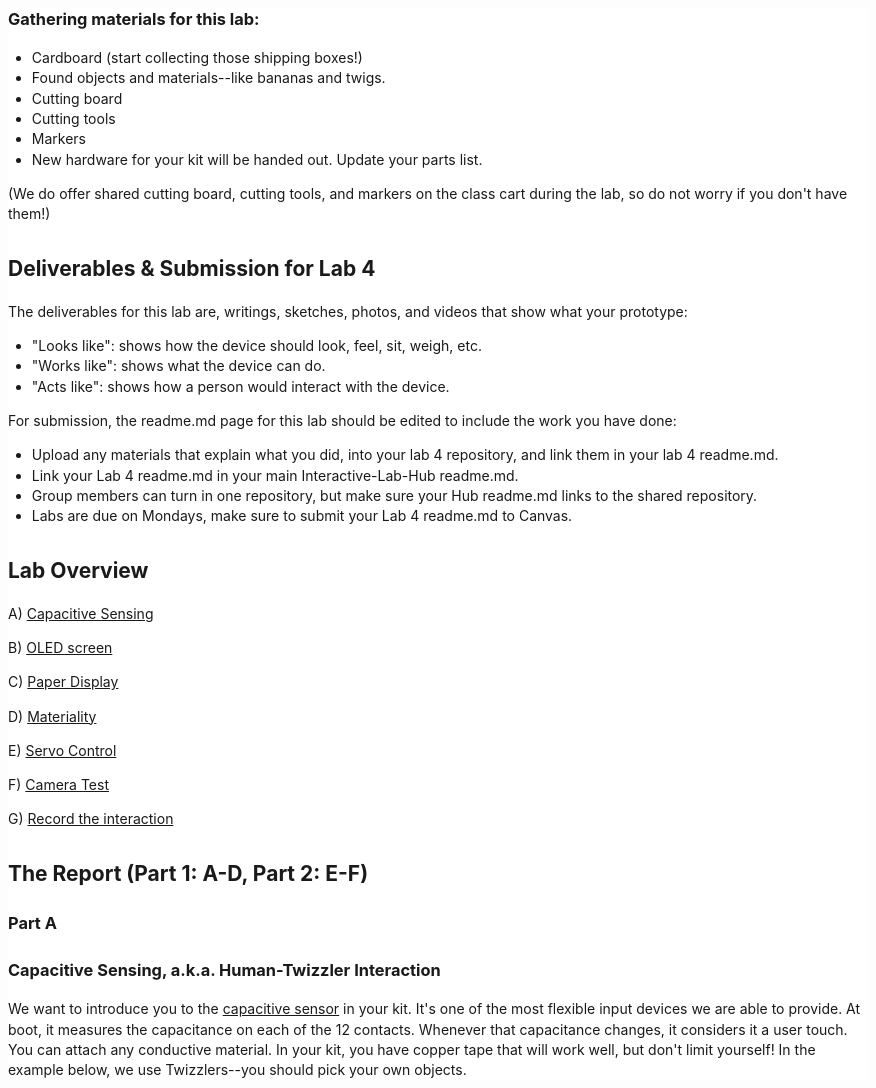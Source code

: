 ### Gathering materials for this lab:

* Cardboard (start collecting those shipping boxes!)
* Found objects and materials--like bananas and twigs.
* Cutting board
* Cutting tools
* Markers
* New hardware for your kit will be handed out. Update your parts list. 

(We do offer shared cutting board, cutting tools, and markers on the class cart during the lab, so do not worry if you don't have them!)

## Deliverables \& Submission for Lab 4

The deliverables for this lab are, writings, sketches, photos, and videos that show what your prototype:
* "Looks like": shows how the device should look, feel, sit, weigh, etc.
* "Works like": shows what the device can do.
* "Acts like": shows how a person would interact with the device.

For submission, the readme.md page for this lab should be edited to include the work you have done:
* Upload any materials that explain what you did, into your lab 4 repository, and link them in your lab 4 readme.md.
* Link your Lab 4 readme.md in your main Interactive-Lab-Hub readme.md. 
* Group members can turn in one repository, but make sure your Hub readme.md links to the shared repository.
* Labs are due on Mondays, make sure to submit your Lab 4 readme.md to Canvas.


## Lab Overview

A) [Capacitive Sensing](#part-a)

B) [OLED screen](#part-b) 

C) [Paper Display](#part-c)

D) [Materiality](#part-d)

E) [Servo Control](#part-e)

F) [Camera Test](#part-f)

G) [Record the interaction](#part-g)

## The Report (Part 1: A-D, Part 2: E-F)

### Part A
### Capacitive Sensing, a.k.a. Human-Twizzler Interaction 

We want to introduce you to the [capacitive sensor](https://learn.adafruit.com/adafruit-mpr121-gator) in your kit. It's one of the most flexible input devices we are able to provide. At boot, it measures the capacitance on each of the 12 contacts. Whenever that capacitance changes, it considers it a user touch. You can attach any conductive material. In your kit, you have copper tape that will work well, but don't limit yourself! In the example below, we use Twizzlers--you should pick your own objects.
